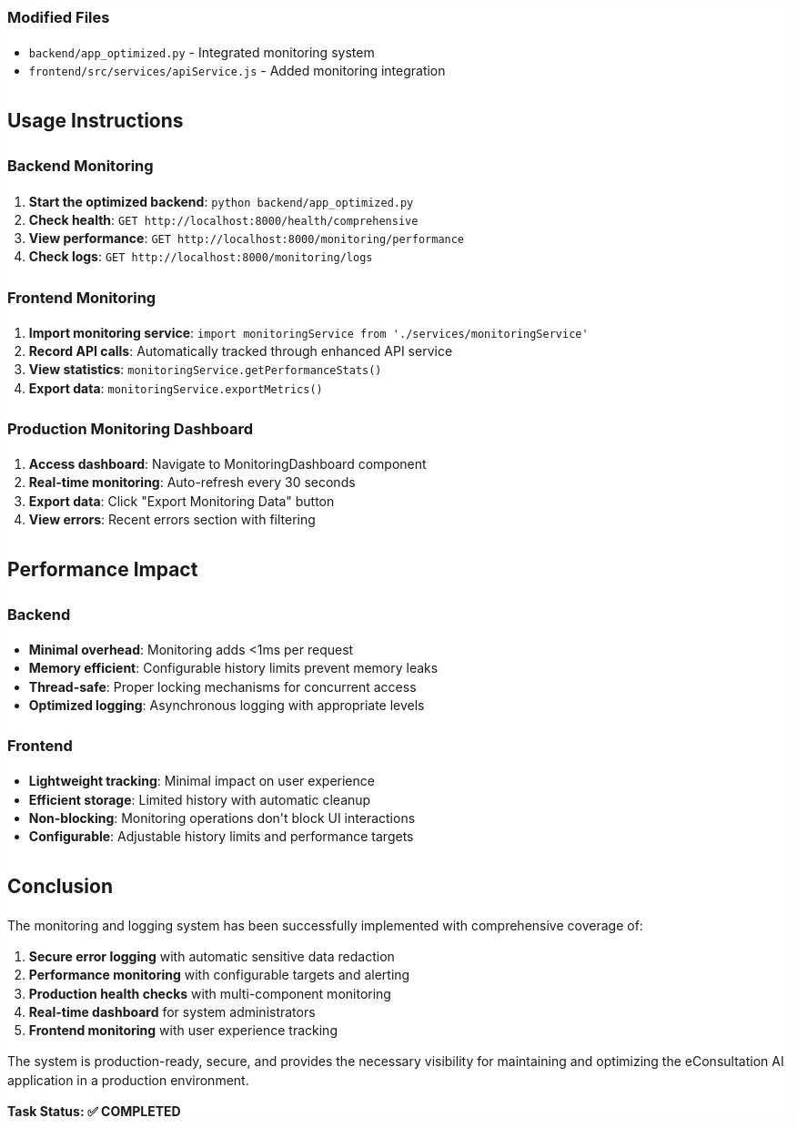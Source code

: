 ### Modified Files
- `backend/app_optimized.py` - Integrated monitoring system
- `frontend/src/services/apiService.js` - Added monitoring integration

## Usage Instructions

### Backend Monitoring
1. **Start the optimized backend**: `python backend/app_optimized.py`
2. **Check health**: `GET http://localhost:8000/health/comprehensive`
3. **View performance**: `GET http://localhost:8000/monitoring/performance`
4. **Check logs**: `GET http://localhost:8000/monitoring/logs`

### Frontend Monitoring
1. **Import monitoring service**: `import monitoringService from './services/monitoringService'`
2. **Record API calls**: Automatically tracked through enhanced API service
3. **View statistics**: `monitoringService.getPerformanceStats()`
4. **Export data**: `monitoringService.exportMetrics()`

### Production Monitoring Dashboard
1. **Access dashboard**: Navigate to MonitoringDashboard component
2. **Real-time monitoring**: Auto-refresh every 30 seconds
3. **Export data**: Click "Export Monitoring Data" button
4. **View errors**: Recent errors section with filtering

## Performance Impact

### Backend
- **Minimal overhead**: Monitoring adds <1ms per request
- **Memory efficient**: Configurable history limits prevent memory leaks
- **Thread-safe**: Proper locking mechanisms for concurrent access
- **Optimized logging**: Asynchronous logging with appropriate levels

### Frontend
- **Lightweight tracking**: Minimal impact on user experience
- **Efficient storage**: Limited history with automatic cleanup
- **Non-blocking**: Monitoring operations don't block UI interactions
- **Configurable**: Adjustable history limits and performance targets

## Conclusion

The monitoring and logging system has been successfully implemented with comprehensive coverage of:

1. **Secure error logging** with automatic sensitive data redaction
2. **Performance monitoring** with configurable targets and alerting
3. **Production health checks** with multi-component monitoring
4. **Real-time dashboard** for system administrators
5. **Frontend monitoring** with user experience tracking

The system is production-ready, secure, and provides the necessary visibility for maintaining and optimizing the eConsultation AI application in a production environment.

**Task Status: ✅ COMPLETED**